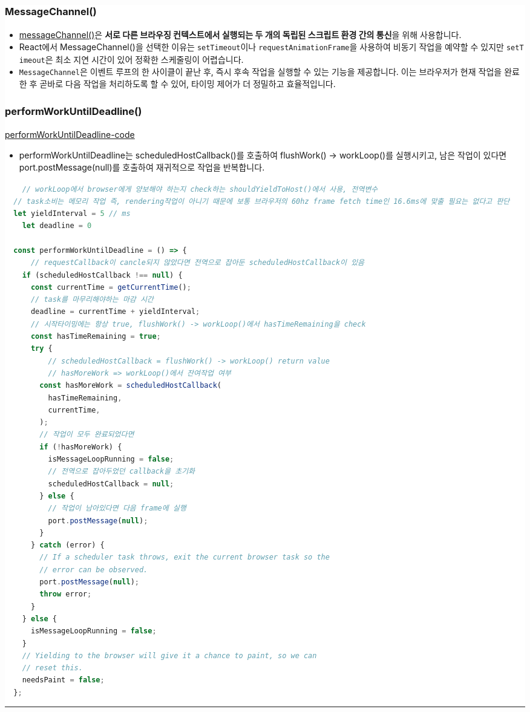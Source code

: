 ### MessageChannel()

- [messageChannel()](https://developer.mozilla.org/en-US/docs/Web/API/MessageChannel)은 **서로 다른 브라우징 컨텍스트에서 실행되는 두 개의 독립된 스크립트 환경 간의 통신**을 위해 사용합니다.
- React에서 MessageChannel()을 선택한 이유는 `setTimeout`이나 `requestAnimationFrame`을 사용하여 비동기 작업을 예약할 수 있지만 `setTimeout`은 최소 지연 시간이 있어 정확한 스케줄링이 어렵습니다.
- `MessageChannel`은 이벤트 루프의 한 사이클이 끝난 후, 즉시 후속 작업을 실행할 수 있는 기능을 제공합니다. 이는 브라우저가 현재 작업을 완료한 후 곧바로 다음 작업을 처리하도록 할 수 있어, 타이밍 제어가 더 정밀하고 효율적입니다.

### performWorkUntilDeadline()

[performWorkUntilDeadline-code](https://github.com/facebook/react/blob/v16.12.0/packages/scheduler/src/forks/SchedulerHostConfig.default.js#L186)

- performWorkUntilDeadline는 scheduledHostCallback()를 호출하여 flushWork() → workLoop()를 실행시키고, 남은 작업이 있다면   port.postMessage(null)를 호출하여 재귀적으로 작업을 반복합니다.

```jsx
    // workLoop에서 browser에게 양보해야 하는지 check하는 shouldYieldToHost()에서 사용, 전역변수
  // task소비는 메모리 작업 즉, rendering작업이 아니기 때문에 보통 브라우저의 60hz frame fetch time인 16.6ms에 맞출 필요는 없다고 판단
  let yieldInterval = 5 // ms
	let deadline = 0
  
  const performWorkUntilDeadline = () => {
	  // requestCallback이 cancle되지 않았다면 전역으로 잡아둔 scheduledHostCallback이 있음
    if (scheduledHostCallback !== null) {
      const currentTime = getCurrentTime();
      // task를 마무리해야하는 마감 시간
      deadline = currentTime + yieldInterval;
      // 시작타이밍에는 항상 true, flushWork() -> workLoop()에서 hasTimeRemaining을 check
      const hasTimeRemaining = true;
      try {
	      // scheduledHostCallback = flushWork() -> workLoop() return value
	      // hasMoreWork => workLoop()에서 잔여작업 여부
        const hasMoreWork = scheduledHostCallback(
          hasTimeRemaining,
          currentTime,
        );
        // 작업이 모두 완료되었다면
        if (!hasMoreWork) {
          isMessageLoopRunning = false;
          // 전역으로 잡아두었던 callback을 초기화
          scheduledHostCallback = null;
        } else {
          // 작업이 남아있다면 다음 frame에 실행
          port.postMessage(null);
        }
      } catch (error) {
        // If a scheduler task throws, exit the current browser task so the
        // error can be observed.
        port.postMessage(null);
        throw error;
      }
    } else {
      isMessageLoopRunning = false;
    }
    // Yielding to the browser will give it a chance to paint, so we can
    // reset this.
    needsPaint = false;
  };
```

---